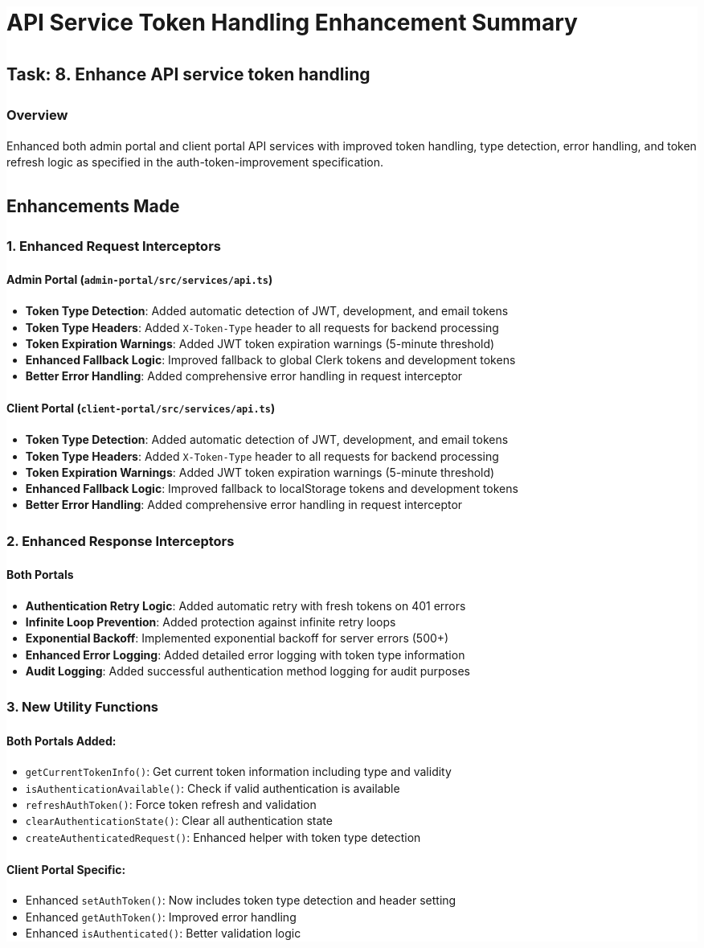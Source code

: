 # API Service Token Handling Enhancement Summary

## Task: 8. Enhance API service token handling

### Overview
Enhanced both admin portal and client portal API services with improved token handling, type detection, error handling, and token refresh logic as specified in the auth-token-improvement specification.

## Enhancements Made

### 1. Enhanced Request Interceptors

#### Admin Portal (`admin-portal/src/services/api.ts`)
- **Token Type Detection**: Added automatic detection of JWT, development, and email tokens
- **Token Type Headers**: Added `X-Token-Type` header to all requests for backend processing
- **Token Expiration Warnings**: Added JWT token expiration warnings (5-minute threshold)
- **Enhanced Fallback Logic**: Improved fallback to global Clerk tokens and development tokens
- **Better Error Handling**: Added comprehensive error handling in request interceptor

#### Client Portal (`client-portal/src/services/api.ts`)
- **Token Type Detection**: Added automatic detection of JWT, development, and email tokens
- **Token Type Headers**: Added `X-Token-Type` header to all requests for backend processing
- **Token Expiration Warnings**: Added JWT token expiration warnings (5-minute threshold)
- **Enhanced Fallback Logic**: Improved fallback to localStorage tokens and development tokens
- **Better Error Handling**: Added comprehensive error handling in request interceptor

### 2. Enhanced Response Interceptors

#### Both Portals
- **Authentication Retry Logic**: Added automatic retry with fresh tokens on 401 errors
- **Infinite Loop Prevention**: Added protection against infinite retry loops
- **Exponential Backoff**: Implemented exponential backoff for server errors (500+)
- **Enhanced Error Logging**: Added detailed error logging with token type information
- **Audit Logging**: Added successful authentication method logging for audit purposes

### 3. New Utility Functions

#### Both Portals Added:
- `getCurrentTokenInfo()`: Get current token information including type and validity
- `isAuthenticationAvailable()`: Check if valid authentication is available
- `refreshAuthToken()`: Force token refresh and validation
- `clearAuthenticationState()`: Clear all authentication state
- `createAuthenticatedRequest()`: Enhanced helper with token type detection

#### Client Portal Specific:
- Enhanced `setAuthToken()`: Now includes token type detection and header setting
- Enhanced `getAuthToken()`: Improved error handling
- Enhanced `isAuthenticated()`: Better validation logic
